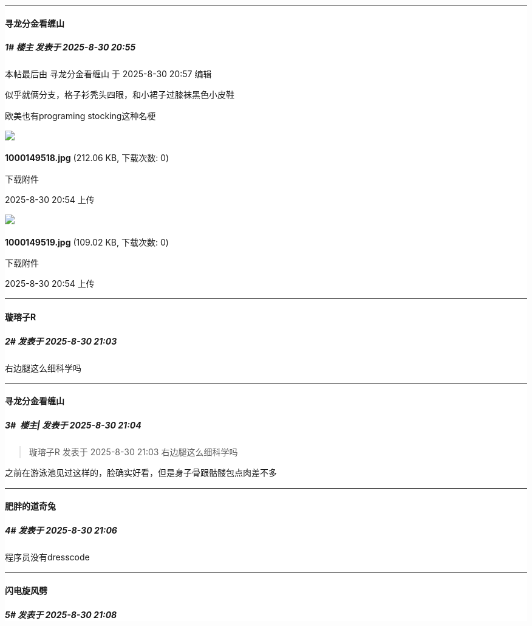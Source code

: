 ﻿
*****

####  寻龙分金看缠山  
##### 1#       楼主       发表于 2025-8-30 20:55

 本帖最后由 寻龙分金看缠山 于 2025-8-30 20:57 编辑 

似乎就俩分支，格子衫秃头四眼，和小裙子过膝袜黑色小皮鞋

欧美也有programing stocking这种名梗

<img src="https://img.stage1st.com/forum/202508/30/205458zlivzs1u1lo9vll1.jpg" referrerpolicy="no-referrer">

<strong>1000149518.jpg</strong> (212.06 KB, 下载次数: 0)

下载附件

2025-8-30 20:54 上传

<img src="https://img.stage1st.com/forum/202508/30/205458fh7f8zztfzfl1o7o.jpg" referrerpolicy="no-referrer">

<strong>1000149519.jpg</strong> (109.02 KB, 下载次数: 0)

下载附件

2025-8-30 20:54 上传

*****

####  璇瑢子R  
##### 2#       发表于 2025-8-30 21:03

右边腿这么细科学吗

*****

####  寻龙分金看缠山  
##### 3#         楼主| 发表于 2025-8-30 21:04

<blockquote>璇瑢子R 发表于 2025-8-30 21:03
右边腿这么细科学吗</blockquote>
之前在游泳池见过这样的，脸确实好看，但是身子骨跟骷髅包点肉差不多

*****

####  肥胖的道奇兔  
##### 4#       发表于 2025-8-30 21:06

程序员没有dresscode

*****

####  闪电旋风劈  
##### 5#       发表于 2025-8-30 21:08
